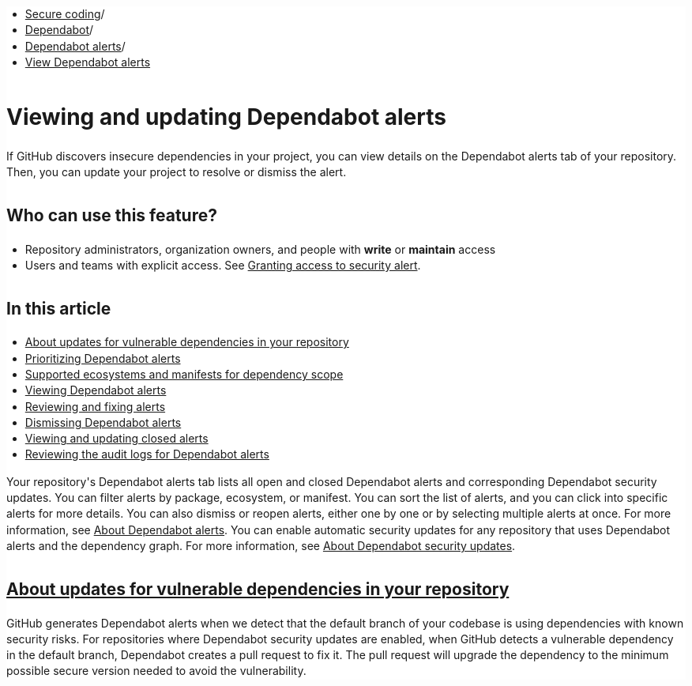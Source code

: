   * [Secure coding](https://docs.github.com/en/code-security "Secure coding")/
  * [Dependabot](https://docs.github.com/en/code-security/dependabot "Dependabot")/
  * [Dependabot alerts](https://docs.github.com/en/code-security/dependabot/dependabot-alerts "Dependabot alerts")/
  * [View Dependabot alerts](https://docs.github.com/en/code-security/dependabot/dependabot-alerts/viewing-and-updating-dependabot-alerts "View Dependabot alerts")


# Viewing and updating Dependabot alerts
If GitHub discovers insecure dependencies in your project, you can view details on the Dependabot alerts tab of your repository. Then, you can update your project to resolve or dismiss the alert.
## Who can use this feature?
  * Repository administrators, organization owners, and people with **write** or **maintain** access
  * Users and teams with explicit access. See [Granting access to security alert](https://docs.github.com/en/repositories/managing-your-repositorys-settings-and-features/enabling-features-for-your-repository/managing-security-and-analysis-settings-for-your-repository#granting-access-to-security-alerts).


## In this article
  * [About updates for vulnerable dependencies in your repository](https://docs.github.com/en/code-security/dependabot/dependabot-alerts/viewing-and-updating-dependabot-alerts#about-updates-for-vulnerable-dependencies-in-your-repository)
  * [Prioritizing Dependabot alerts](https://docs.github.com/en/code-security/dependabot/dependabot-alerts/viewing-and-updating-dependabot-alerts#prioritizing-dependabot-alerts)
  * [Supported ecosystems and manifests for dependency scope](https://docs.github.com/en/code-security/dependabot/dependabot-alerts/viewing-and-updating-dependabot-alerts#supported-ecosystems-and-manifests-for-dependency-scope)
  * [Viewing Dependabot alerts](https://docs.github.com/en/code-security/dependabot/dependabot-alerts/viewing-and-updating-dependabot-alerts#viewing-dependabot-alerts)
  * [Reviewing and fixing alerts](https://docs.github.com/en/code-security/dependabot/dependabot-alerts/viewing-and-updating-dependabot-alerts#reviewing-and-fixing-alerts)
  * [Dismissing Dependabot alerts](https://docs.github.com/en/code-security/dependabot/dependabot-alerts/viewing-and-updating-dependabot-alerts#dismissing-dependabot-alerts)
  * [Viewing and updating closed alerts](https://docs.github.com/en/code-security/dependabot/dependabot-alerts/viewing-and-updating-dependabot-alerts#viewing-and-updating-closed-alerts)
  * [Reviewing the audit logs for Dependabot alerts](https://docs.github.com/en/code-security/dependabot/dependabot-alerts/viewing-and-updating-dependabot-alerts#reviewing-the-audit-logs-for-dependabot-alerts)


Your repository's Dependabot alerts tab lists all open and closed Dependabot alerts and corresponding Dependabot security updates. You can filter alerts by package, ecosystem, or manifest. You can sort the list of alerts, and you can click into specific alerts for more details. You can also dismiss or reopen alerts, either one by one or by selecting multiple alerts at once. For more information, see [About Dependabot alerts](https://docs.github.com/en/code-security/dependabot/dependabot-alerts/about-dependabot-alerts).
You can enable automatic security updates for any repository that uses Dependabot alerts and the dependency graph. For more information, see [About Dependabot security updates](https://docs.github.com/en/code-security/dependabot/dependabot-security-updates/about-dependabot-security-updates).
## [About updates for vulnerable dependencies in your repository](https://docs.github.com/en/code-security/dependabot/dependabot-alerts/viewing-and-updating-dependabot-alerts#about-updates-for-vulnerable-dependencies-in-your-repository)
GitHub generates Dependabot alerts when we detect that the default branch of your codebase is using dependencies with known security risks. For repositories where Dependabot security updates are enabled, when GitHub detects a vulnerable dependency in the default branch, Dependabot creates a pull request to fix it. The pull request will upgrade the dependency to the minimum possible secure version needed to avoid the vulnerability.